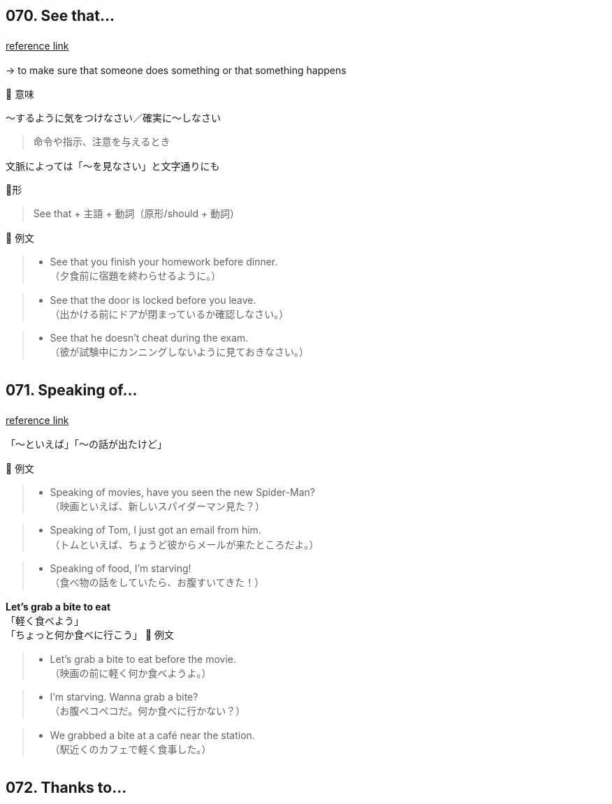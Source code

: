 ## 070. See that…

[reference link](https://basicenglishspeaking.com/070-see-that/)

-> to make sure that someone does something or that something happens

🔹 意味

～するように気をつけなさい／確実に～しなさい
>命令や指示、注意を与えるとき

文脈によっては「～を見なさい」と文字通りにも

🔹形
> See that + 主語 + 動詞（原形/should + 動詞）

🔹 例文

> - See that you finish your homework before dinner.  
（夕食前に宿題を終わらせるように。）

> - See that the door is locked before you leave.  
（出かける前にドアが閉まっているか確認しなさい。）

> - See that he doesn’t cheat during the exam.   
（彼が試験中にカンニングしないように見ておきなさい。）

## 071. Speaking of…

[reference link](https://basicenglishspeaking.com/071-speaking-of/)

「～といえば」「～の話が出たけど」

🔹 例文

> - Speaking of movies, have you seen the new Spider-Man?  
（映画といえば、新しいスパイダーマン見た？）

> - Speaking of Tom, I just got an email from him.  
（トムといえば、ちょうど彼からメールが来たところだよ。）

> - Speaking of food, I’m starving!  
（食べ物の話をしていたら、お腹すいてきた！）

<b>Let’s grab a bite to eat</b>  
「軽く食べよう」  
「ちょっと何か食べに行こう」
🔹 例文

> - Let’s grab a bite to eat before the movie.  
（映画の前に軽く何か食べようよ。）

> - I’m starving. Wanna grab a bite?  
（お腹ペコペコだ。何か食べに行かない？）

> - We grabbed a bite at a café near the station.  
（駅近くのカフェで軽く食事した。）

## 072. Thanks to…
